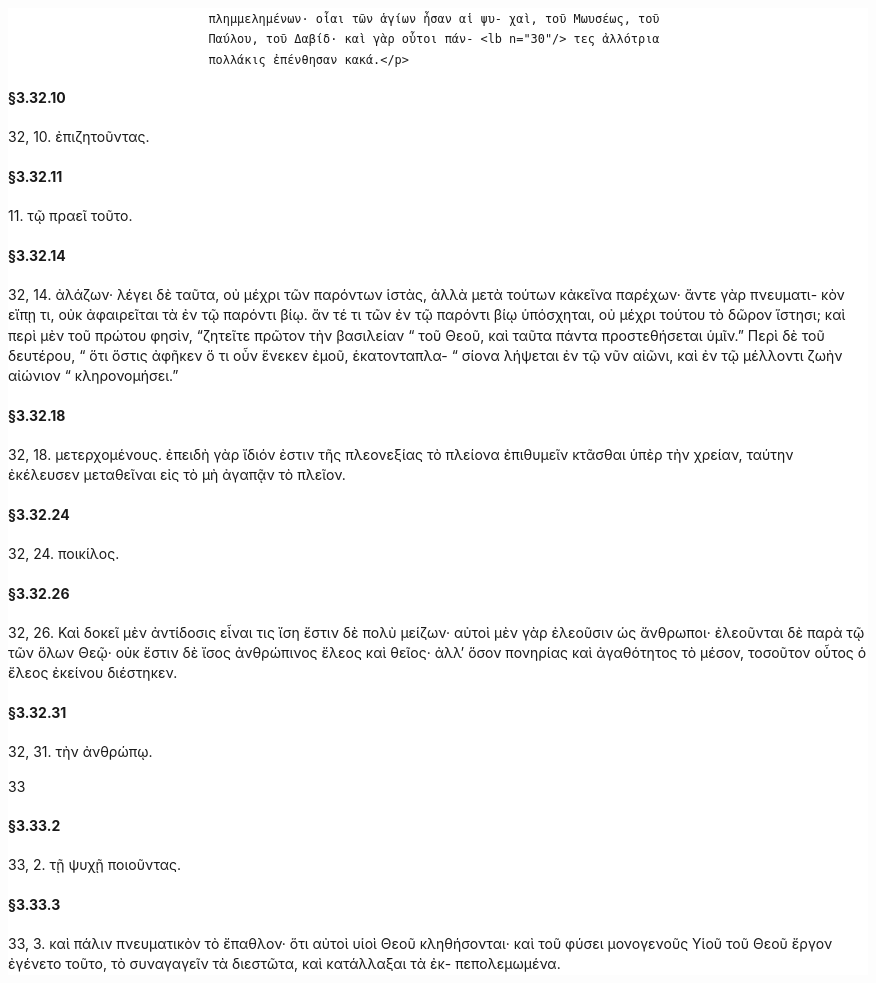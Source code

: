                                 πλημμελημένων· οἷαι τῶν ἁγίων ἦσαν αἱ ψυ- χαὶ, τοῦ Μωυσέως, τοῦ
                                Παύλου, τοῦ Δαβίδ· καὶ γὰρ οὗτοι πάν- <lb n="30"/> τες ἀλλότρια
                                πολλάκις ἐπένθησαν κακά.</p>  

#### §3.32.10  

<p>32, 10. ἐπιζητοῦντας. </p>  

#### §3.32.11  

<p>11. τῷ πραεῖ τοῦτο.</p>  

#### §3.32.14  

<p>32, 14. ἀλάζων· λέγει δὲ ταῦτα, οὐ μέχρι τῶν παρόντων ἱστὰς, ἀλλὰ
                                μετὰ τούτων κἀκεῖνα παρέχων· ἄντε γὰρ πνευματι- <pb n="465"/> κὸν
                                εἴπῃ τι, οὐκ ἀφαιρεῖται τὰ ἐν τῷ παρόντι βίῳ. ἄν τέ τι τῶν ἐν τῷ
                                παρόντι βίῳ ὑπόσχηται, οὐ μέχρι τούτου τὸ δῶρον ἵστησι; καὶ περὶ μὲν
                                τοῦ πρώτου φησὶν, “ζητεῖτε πρῶτον τὴν βασιλείαν “ τοῦ Θεοῦ, καὶ
                                ταῦτα πάντα προστεθήσεται ὑμῖν.” Περὶ δὲ τοῦ δευτέρου, “ ὅτι ὅστις
                                ἀφῆκεν ὅ τι οὖν ἕνεκεν ἐμοῦ, ἑκατονταπλα- <lb n="5"/> “ σίονα
                                λήψεται ἐν τῷ νῦν αἰῶνι, καὶ ἐν τῷ μέλλοντι ζωὴν αἰώνιον “
                                κληρονομήσει.”</p>  

#### §3.32.18  

<p>32, 18. μετερχομένους. ἐπειδὴ γὰρ ἴδιόν ἐστιν τῆς πλεονεξίας τὸ
                                πλείονα ἐπιθυμεῖν κτᾶσθαι ὑπὲρ τὴν χρείαν, ταύτην ἐκέλευσεν
                                μεταθεῖναι εἰς τὸ μὴ ἀγαπᾷν τὸ πλεῖον.</p>
                            <lb n="10"/>  

#### §3.32.24  

<p>32, 24. ποικίλος.</p>  

#### §3.32.26  

<p>32, 26. Καὶ δοκεῖ μὲν ἀντίδοσις εἶναι τις ἴση ἔστιν δὲ πολὺ μείζων·
                                αὐτοὶ μὲν γὰρ ἐλεοῦσιν ὡς ἄνθρωποι· ἐλεοῦνται δὲ παρὰ τῷ τῶν ὅλων
                                Θεῷ· οὐκ ἔστιν δὲ ἴσος ἀνθρώπινος ἔλεος καὶ θεῖος· ἀλλ’ ὅσον
                                πονηρίας καὶ ἀγαθότητος τὸ μέσον, τοσοῦτον οὗτος ὁ <lb n="15"/>
                                ἔλεος ἐκείνου διέστηκεν.</p>  

#### §3.32.31  

<p>32, 31. τὴν ἀνθρώπῳ.</p>  

33  

#### §3.33.2  

<p>33, 2. τῇ ψυχῇ ποιοῦντας.</p>  

#### §3.33.3  

<p>33, 3. καὶ πάλιν πνευματικὸν τὸ ἔπαθλον· ὅτι αὐτοὶ υἱοὶ Θεοῦ
                                κληθήσονται· καὶ τοῦ φύσει μονογενοῦς Υἱοῦ τοῦ Θεοῦ ἔργον ἐγένετο
                                    <lb n="20"/> τοῦτο, τὸ συναγαγεῖν τὰ διεστῶτα, καὶ κατάλλαξαι τὰ
                                ἐκ- πεπολεμωμένα. </p>  
